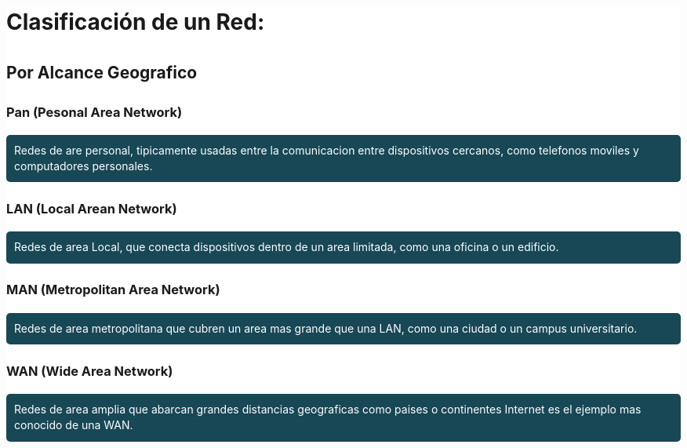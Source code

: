 # Clasificación de un Red:

## Por Alcance Geografico

### Pan (Pesonal Area Network)

<p  style="background-color:#184756; padding:10px; border-radius: 5px ; color:white " >Redes de are personal, tipicamente usadas entre la comunicacion entre dispositivos cercanos, como telefonos moviles y computadores personales.</p>

### LAN (Local Arean Network)

<p  style="background-color:#184756; padding:10px; border-radius: 5px ; color:white " >Redes de area Local, que conecta dispositivos dentro de un area limitada, como una oficina o un edificio.</p>

### MAN (Metropolitan Area Network)

<p  style="background-color:#184756; padding:10px; border-radius: 5px ; color:white " >Redes de area metropolitana que cubren un area mas grande que una LAN, como una ciudad o un campus universitario.</p>

### WAN (Wide Area Network)

<p  style="background-color:#184756; padding:10px; border-radius: 5px ; color:white " >Redes de area amplia que abarcan grandes distancias geograficas como paises o continentes Internet es el ejemplo mas conocido de una WAN.</p>


